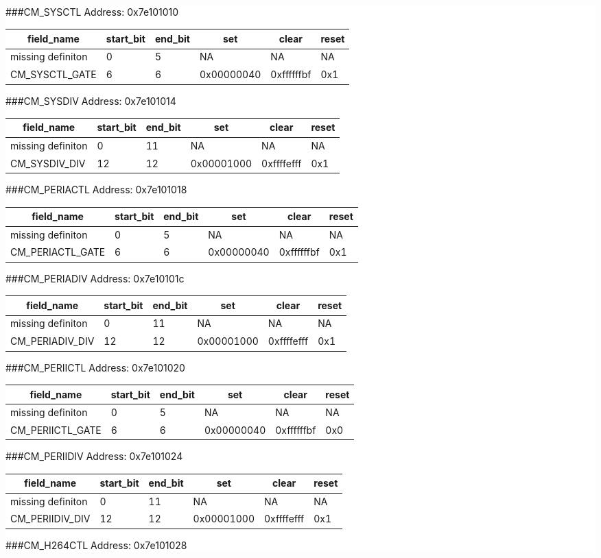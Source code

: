 ###CM_SYSCTL
 Address: 0x7e101010

| field_name | start_bit | end_bit | set | clear | reset |
| --- | --- | --- | --- | --- | --- |
| missing definiton | 0 | 5 | NA | NA | NA |
| CM_SYSCTL_GATE | 6 | 6 | 0x00000040 | 0xffffffbf | 0x1 |

###CM_SYSDIV
 Address: 0x7e101014

| field_name | start_bit | end_bit | set | clear | reset |
| --- | --- | --- | --- | --- | --- |
| missing definiton | 0 | 11 | NA | NA | NA |
| CM_SYSDIV_DIV | 12 | 12 | 0x00001000 | 0xffffefff | 0x1 |

###CM_PERIACTL
 Address: 0x7e101018

| field_name | start_bit | end_bit | set | clear | reset |
| --- | --- | --- | --- | --- | --- |
| missing definiton | 0 | 5 | NA | NA | NA |
| CM_PERIACTL_GATE | 6 | 6 | 0x00000040 | 0xffffffbf | 0x1 |

###CM_PERIADIV
 Address: 0x7e10101c

| field_name | start_bit | end_bit | set | clear | reset |
| --- | --- | --- | --- | --- | --- |
| missing definiton | 0 | 11 | NA | NA | NA |
| CM_PERIADIV_DIV | 12 | 12 | 0x00001000 | 0xffffefff | 0x1 |

###CM_PERIICTL
 Address: 0x7e101020

| field_name | start_bit | end_bit | set | clear | reset |
| --- | --- | --- | --- | --- | --- |
| missing definiton | 0 | 5 | NA | NA | NA |
| CM_PERIICTL_GATE | 6 | 6 | 0x00000040 | 0xffffffbf | 0x0 |

###CM_PERIIDIV
 Address: 0x7e101024

| field_name | start_bit | end_bit | set | clear | reset |
| --- | --- | --- | --- | --- | --- |
| missing definiton | 0 | 11 | NA | NA | NA |
| CM_PERIIDIV_DIV | 12 | 12 | 0x00001000 | 0xffffefff | 0x1 |

###CM_H264CTL
 Address: 0x7e101028
